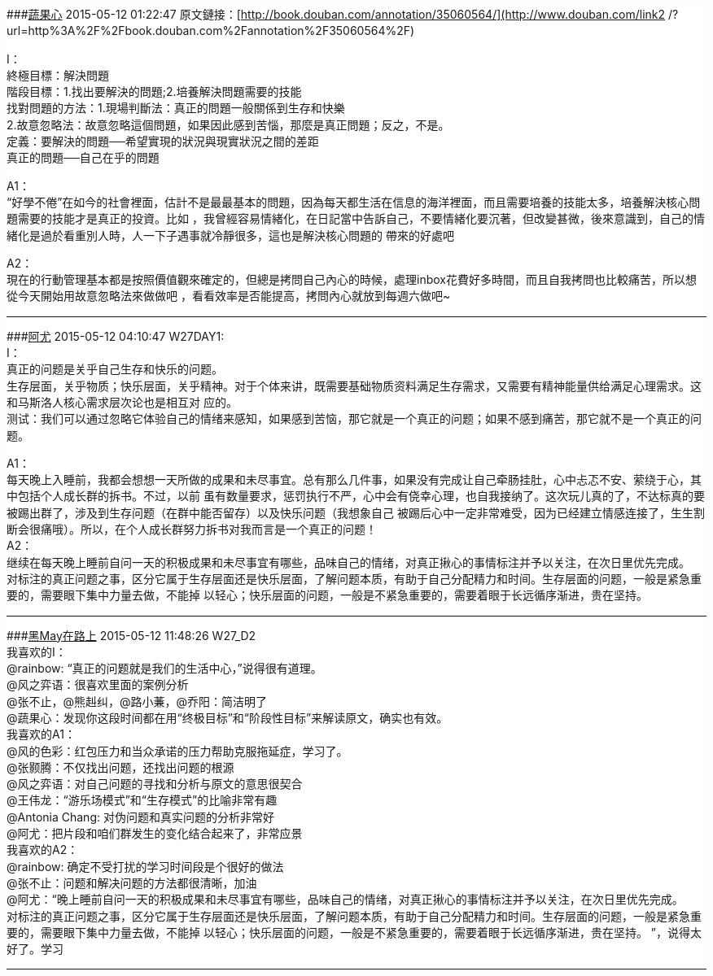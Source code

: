 ###[蔬果心](http://www.douban.com/people/119639542/)	2015-05-12 01:22:47
原文鏈接：[http://book.douban.com/annotation/35060564/](http://www.douban.com/link2
/?url=http%3A%2F%2Fbook.douban.com%2Fannotation%2F35060564%2F)  
  
I：  
終極目標：解決問題  
階段目標：1.找出要解決的問題;2.培養解決問題需要的技能  
找對問題的方法：1.現場判斷法：真正的問題一般關係到生存和快樂  
2.故意忽略法：故意忽略這個問題，如果因此感到苦惱，那麼是真正問題；反之，不是。  
定義：要解決的問題──希望實現的狀況與現實狀況之間的差距  
真正的問題──自己在乎的問題  
  
A1：  
“好學不倦”在如今的社會裡面，估計不是最最基本的問題，因為每天都生活在信息的海洋裡面，而且需要培養的技能太多，培養解決核心問題需要的技能才是真正的投資。比如
，我曾經容易情緒化，在日記當中告訴自己，不要情緒化要沉著，但改變甚微，後來意識到，自己的情緒化是過於看重別人時，人一下子遇事就冷靜很多，這也是解決核心問題的
帶來的好處吧  
  
A2：  
現在的行動管理基本都是按照價值觀來確定的，但總是拷問自己內心的時候，處理inbox花費好多時間，而且自我拷問也比較痛苦，所以想從今天開始用故意忽略法來做做吧
，看看效率是否能提高，拷問內心就放到每週六做吧~

---
###[阿尤](http://www.douban.com/people/youchunnuan/)	2015-05-12 04:10:47
W27DAY1:  
I：  
真正的问题是关乎自己生存和快乐的问题。  
生存层面，关乎物质；快乐层面，关乎精神。对于个体来讲，既需要基础物质资料满足生存需求，又需要有精神能量供给满足心理需求。这和马斯洛人核心需求层次论也是相互对
应的。  
测试：我们可以通过忽略它体验自己的情绪来感知，如果感到苦恼，那它就是一个真正的问题；如果不感到痛苦，那它就不是一个真正的问题。  
  
A1：  
每天晚上入睡前，我都会想想一天所做的成果和未尽事宜。总有那么几件事，如果没有完成让自己牵肠挂肚，心中忐忑不安、萦绕于心，其中包括个人成长群的拆书。不过，以前
虽有数量要求，惩罚执行不严，心中会有侥幸心理，也自我接纳了。这次玩儿真的了，不达标真的要被踢出群了，涉及到生存问题（在群中能否留存）以及快乐问题（我想象自己
被踢后心中一定非常难受，因为已经建立情感连接了，生生割断会很痛哦）。所以，在个人成长群努力拆书对我而言是一个真正的问题！  
A2：  
继续在每天晚上睡前自问一天的积极成果和未尽事宜有哪些，品味自己的情绪，对真正揪心的事情标注并予以关注，在次日里优先完成。  
对标注的真正问题之事，区分它属于生存层面还是快乐层面，了解问题本质，有助于自己分配精力和时间。生存层面的问题，一般是紧急重要的，需要眼下集中力量去做，不能掉
以轻心；快乐层面的问题，一般是不紧急重要的，需要着眼于长远循序渐进，贵在坚持。

---
###[黑May在路上](http://www.douban.com/people/63369196/)	2015-05-12 11:48:26
W27_D2  
我喜欢的I：  
@rainbow: “真正的问题就是我们的生活中心，”说得很有道理。  
@风之弈语：很喜欢里面的案例分析  
@张不止，@熊赳纠，@路小蒹，@乔阳：简洁明了  
@蔬果心：发现你这段时间都在用“终极目标”和“阶段性目标”来解读原文，确实也有效。  
我喜欢的A1：  
@风的色彩：红包压力和当众承诺的压力帮助克服拖延症，学习了。  
@张颢腾：不仅找出问题，还找出问题的根源  
@风之弈语：对自己问题的寻找和分析与原文的意思很契合  
@王伟龙：“游乐场模式”和“生存模式”的比喻非常有趣  
@Antonia Chang: 对伪问题和真实问题的分析非常好  
@阿尤：把片段和咱们群发生的变化结合起来了，非常应景  
我喜欢的A2：  
@rainbow: 确定不受打扰的学习时间段是个很好的做法  
@张不止：问题和解决问题的方法都很清晰，加油  
@阿尤：“晚上睡前自问一天的积极成果和未尽事宜有哪些，品味自己的情绪，对真正揪心的事情标注并予以关注，在次日里优先完成。  
对标注的真正问题之事，区分它属于生存层面还是快乐层面，了解问题本质，有助于自己分配精力和时间。生存层面的问题，一般是紧急重要的，需要眼下集中力量去做，不能掉
以轻心；快乐层面的问题，一般是不紧急重要的，需要着眼于长远循序渐进，贵在坚持。 ”，说得太好了。学习

---